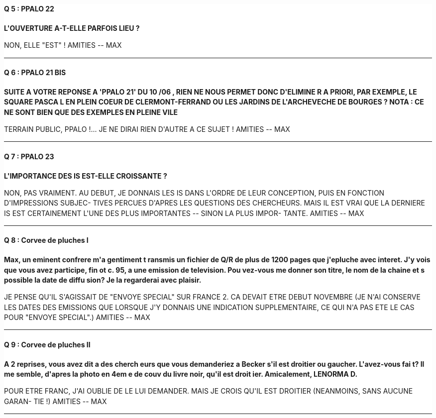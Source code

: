 
#### Q 5 : PPALO 22

**L'OUVERTURE A-T-ELLE PARFOIS LIEU ?**

NON, ELLE "EST" ! AMITIES -- MAX

---

#### Q 6 : PPALO 21 BIS

**SUITE A VOTRE REPONSE A 'PPALO 21' DU 10 /06 , RIEN NE
 NOUS PERMET DONC D'ELIMINE R A PRIORI, PAR EXEMPLE, LE SQUARE PASCA L
EN PLEIN COEUR DE CLERMONT-FERRAND OU  LES JARDINS DE L'ARCHEVECHE DE
BOURGES ?  NOTA : CE NE SONT BIEN QUE DES EXEMPLES  EN PLEINE VILE**

TERRAIN PUBLIC, PPALO !... JE NE DIRAI RIEN D'AUTRE A CE SUJET ! AMITIES -- MAX

---

#### Q 7 : PPALO 23

**L'IMPORTANCE DES IS EST-ELLE CROISSANTE  ?**

NON, PAS VRAIMENT. AU DEBUT, JE DONNAIS LES IS DANS
L'ORDRE DE LEUR CONCEPTION, PUIS EN FONCTION D'IMPRESSIONS SUBJEC- TIVES
 PERCUES D'APRES LES QUESTIONS DES CHERCHEURS. MAIS IL EST VRAI QUE LA
DERNIERE IS EST CERTAINEMENT L'UNE DES PLUS IMPORTANTES -- SINON LA PLUS
 IMPOR- TANTE. AMITIES -- MAX

---

#### Q 8 : Corvee de pluches I

**Max, un eminent confrere m'a gentiment t ransmis un
fichier de Q/R de plus de     1200 pages que j'epluche avec interet.
J'y vois que vous avez participe, fin ot c. 95, a une emission de
television. Pou vez-vous me donner son titre, le nom de  la chaine et s
possible la date de diffu sion? Je la regarderai avec plaisir.**

JE PENSE QU'IL S'AGISSAIT DE "ENVOYE SPECIAL" SUR
FRANCE 2. CA DEVAIT ETRE DEBUT NOVEMBRE (JE N'AI CONSERVE LES DATES DES
EMISSIONS QUE LORSQUE J'Y DONNAIS UNE INDICATION SUPPLEMENTAIRE, CE QUI
N'A PAS ETE LE CAS POUR "ENVOYE SPECIAL".) AMITIES -- MAX

---

#### Q 9 : Corvee de pluches II

**A 2 reprises, vous avez dit a des cherch eurs que vous
 demanderiez a Becker s'il  est droitier ou gaucher. L'avez-vous fai t?
Il me semble, d'apres la photo en 4em e de couv du livre noir, qu'il est
 droit ier. Amicalement, LENORMA D.**

POUR ETRE FRANC, J'AI OUBLIE DE LE LUI DEMANDER. MAIS
JE CROIS QU'IL EST  DROITIER (NEANMOINS, SANS AUCUNE GARAN- TIE !)
AMITIES -- MAX

---